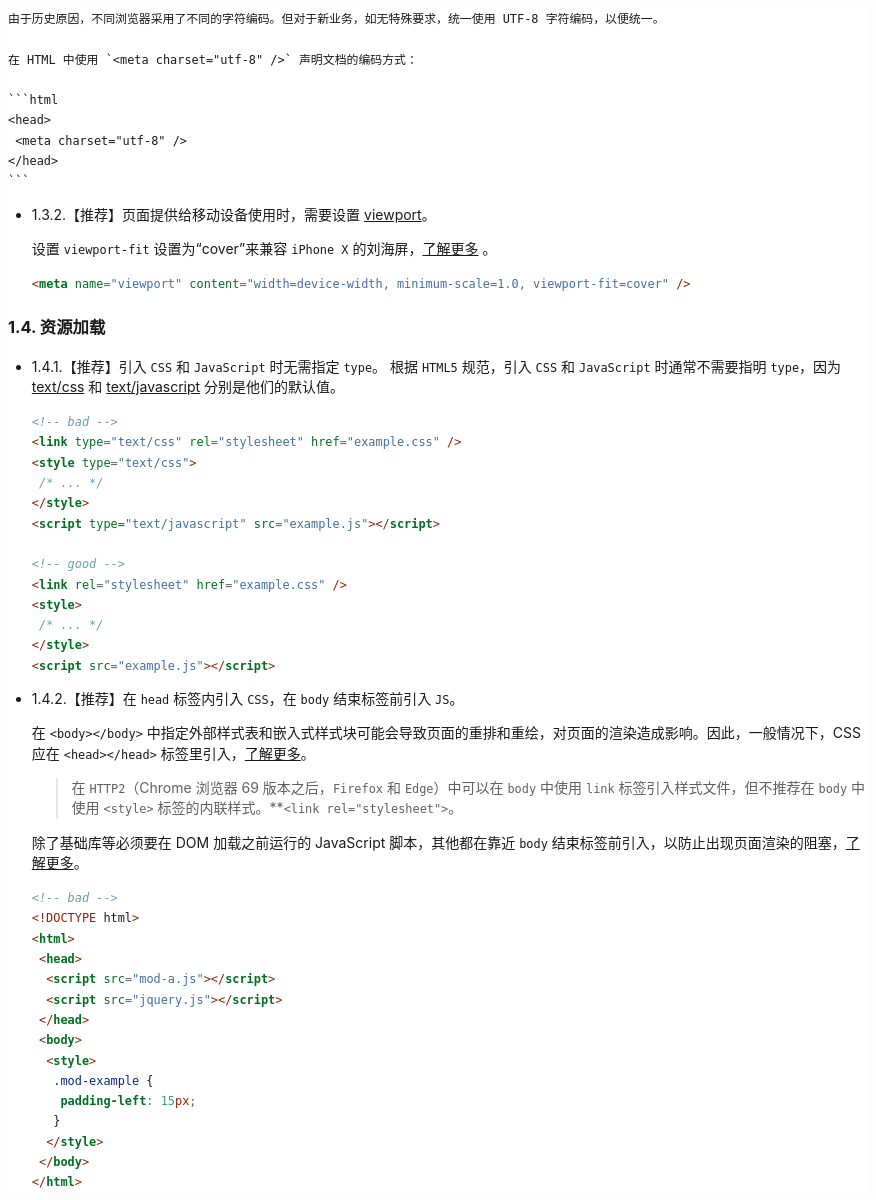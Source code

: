     由于历史原因，不同浏览器采用了不同的字符编码。但对于新业务，如无特殊要求，统一使用 UTF-8 字符编码，以便统一。

    在 HTML 中使用 `<meta charset="utf-8" />` 声明文档的编码方式：

    ```html
    <head>
     <meta charset="utf-8" />
    </head>
    ```

- 1.3.2.【推荐】页面提供给移动设备使用时，需要设置 [viewport](https://drafts.csswg.org/css-device-adapt/#viewport-meta)。

    设置 `viewport-fit` 设置为“cover”来兼容 `iPhone X` 的刘海屏，[了解更多](https://webkit.org/blog/7929/designing-websites-for-iphone-x/) 。

    ```html
    <meta name="viewport" content="width=device-width, minimum-scale=1.0, viewport-fit=cover" />
    ```

### 1.4. 资源加载

- 1.4.1.【推荐】引入 `CSS` 和 `JavaScript` 时无需指定 `type`。
    根据 `HTML5` 规范，引入 `CSS` 和 `JavaScript` 时通常不需要指明 `type`，因为 [text/css](https://html.spec.whatwg.org/multipage/obsolete.html#attr-style-type) 和 [text/javascript](https://html.spec.whatwg.org/multipage/scripting.html#attr-script-type) 分别是他们的默认值。

    ```html
    <!-- bad -->
    <link type="text/css" rel="stylesheet" href="example.css" />
    <style type="text/css">
     /* ... */
    </style>
    <script type="text/javascript" src="example.js"></script>

    <!-- good -->
    <link rel="stylesheet" href="example.css" />
    <style>
     /* ... */
    </style>
    <script src="example.js"></script>
    ```

- 1.4.2.【推荐】在 `head` 标签内引入 `CSS`，在 `body` 结束标签前引入 `JS`。

    在 `<body></body>` 中指定外部样式表和嵌入式样式块可能会导致页面的重排和重绘，对页面的渲染造成影响。因此，一般情况下，CSS 应在 `<head></head>` 标签里引入，[了解更多](https://developer.yahoo.com/performance/rules.html#css_top)。

    > 在 `HTTP2`（Chrome 浏览器 69 版本之后，`Firefox` 和 `Edge`）中可以在 `body` 中使用 `link` 标签引入样式文件，但不推荐在 `body` 中使用 `<style>` 标签的内联样式。\*\*`<link rel="stylesheet">`。

    除了基础库等必须要在 DOM 加载之前运行的 JavaScript 脚本，其他都在靠近 `body` 结束标签前引入，以防止出现页面渲染的阻塞，[了解更多](https://developer.yahoo.com/performance/rules.html#js_bottom)。

    ```html
    <!-- bad -->
    <!DOCTYPE html>
    <html>
     <head>
      <script src="mod-a.js"></script>
      <script src="jquery.js"></script>
     </head>
     <body>
      <style>
       .mod-example {
        padding-left: 15px;
       }
      </style>
     </body>
    </html>

